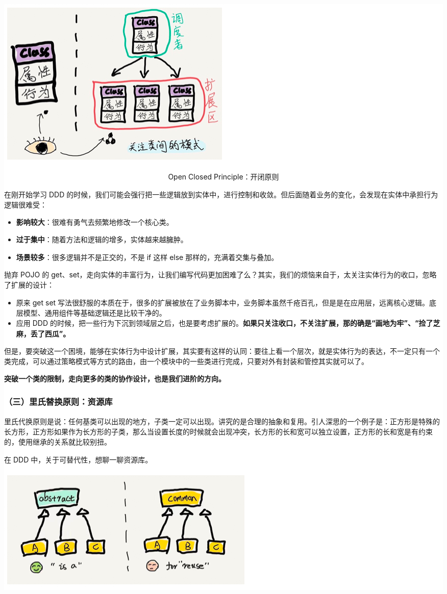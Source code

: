 ![图片](%E4%B8%80%E6%96%87%E6%8E%A2%E5%AF%BB%E5%AD%A6%E4%B9%A0%20DDD%20%E7%9A%84%E6%84%8F%E4%B9%89.resource/640-20230209100507831.png)

<p align="center">Open Closed Principle：开闭原则</p>

在刚开始学习 DDD 的时候，我们可能会强行把一些逻辑放到实体中，进行控制和收敛。但后面随着业务的变化，会发现在实体中承担行为逻辑很难受：

- **影响较大**：很难有勇气去频繁地修改一个核心类。

- **过于集中**：随着方法和逻辑的增多，实体越来越臃肿。

- **场景较多**：很多逻辑并不是正交的，不是 if 这样 else 那样的，充满着交集与叠加。

抛弃 POJO 的 get、set，走向实体的丰富行为，让我们编写代码更加困难了么？其实，我们的烦恼来自于，太关注实体行为的收口，忽略了扩展的设计：

- 原来 get set 写法很舒服的本质在于，很多的扩展被放在了业务脚本中，业务脚本虽然千疮百孔，但是是在应用层，远离核心逻辑。底层模型、通用组件等基础逻辑还是比较干净的。
- 应用 DDD 的时候，把一些行为下沉到领域层之后，也是要考虑扩展的。**如果只关注收口，不关注扩展，那的确是“画地为牢”、“捡了芝麻，丢了西瓜”。**

但是，要突破这一个困境，能够在实体行为中设计扩展，其实要有这样的认同：要往上看一个层次，就是实体行为的表达，不一定只有一个类完成，可以通过策略模式等方式的路由，由一个模块中的一些类进行完成，只要对外有封装和管控其实就可以了。

**突破一个类的限制，走向更多的类的协作设计，也是我们进阶的方向。**

### （三）里氏替换原则：资源库

里氏代换原则是说：任何基类可以出现的地方，子类一定可以出现。讲究的是合理的抽象和复用。引人深思的一个例子是：正方形是特殊的长方形，正方形如果作为长方形的子类，那么当设置长度的时候就会出现冲突，长方形的长和宽可以独立设置，正方形的长和宽是有约束的，使用继承的关系就比较别扭。

在 DDD 中，关于可替代性，想聊一聊资源库。

![图片](%E4%B8%80%E6%96%87%E6%8E%A2%E5%AF%BB%E5%AD%A6%E4%B9%A0%20DDD%20%E7%9A%84%E6%84%8F%E4%B9%89.resource/640-20230209100510179.png)

